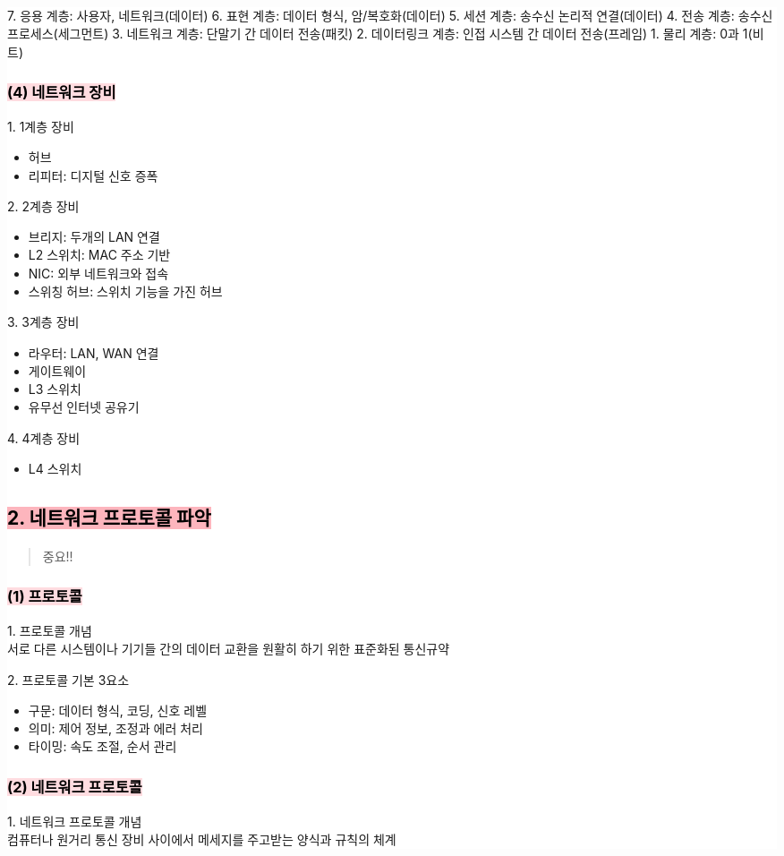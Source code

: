 7\. 응용 계층: 사용자, 네트워크(데이터)
6\. 표현 계층: 데이터 형식, 암/복호화(데이터)
5\. 세션 계층: 송수신 논리적 연결(데이터)
4\. 전송 계층: 송수신 프로세스(세그먼트)
3\. 네트워크 계층: 단말기 간 데이터 전송(패킷)
2\. 데이터링크 계층: 인접 시스템 간 데이터 전송(프레임)
1\. 물리 계층: 0과 1(비트)

### <mark style='background-color: #ffdce0'>(4) 네트워크 장비</mark>

1\. 1계층 장비

- 허브
- 리피터: 디지털 신호 증폭

2\. 2계층 장비

- 브리지: 두개의 LAN 연결
- L2 스위치: MAC 주소 기반
- NIC: 외부 네트워크와 접속
- 스위칭 허브: 스위치 기능을 가진 허브

3\. 3계층 장비

- 라우터: LAN, WAN 연결
- 게이트웨이
- L3 스위치
- 유무선 인터넷 공유기

4\. 4계층 장비

- L4 스위치

## <mark style='background-color: #fdb5bd'>2. 네트워크 프로토콜 파악</mark>

> 중요!!

### <mark style='background-color: #ffdce0'>(1) 프로토콜</mark>

1\. 프로토콜 개념  
서로 다른 시스템이나 기기들 간의 데이터 교환을 원활히 하기 위한 표준화된 통신규약

2\. 프로토콜 기본 3요소

- 구문: 데이터 형식, 코딩, 신호 레벨
- 의미: 제어 정보, 조정과 에러 처리
- 타이밍: 속도 조절, 순서 관리

### <mark style='background-color: #ffdce0'>(2) 네트워크 프로토콜</mark>

1\. 네트워크 프로토콜 개념  
컴퓨터나 원거리 통신 장비 사이에서 메세지를 주고받는 양식과 규칙의 체계
